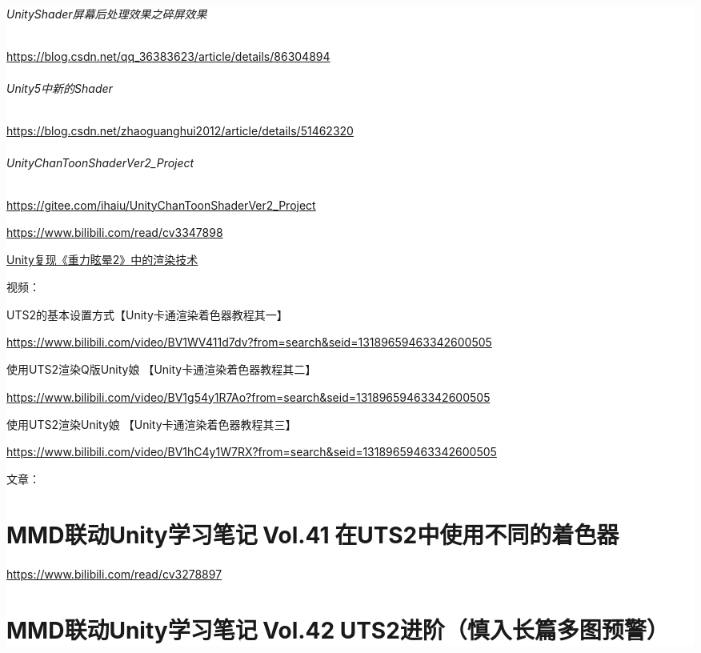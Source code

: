 [UnityShader学习——屏幕后处理效果（亮度等、边缘检测）]: https://blog.csdn.net/qq_36622009/article/details/105602156



[learn Unity Shader]: https://gitee.com/ihaiu/LearnUnityShader



[笔记十四——屏幕后处理]: https://zhuanlan.zhihu.com/p/32335522









###### UnityShader屏幕后处理效果之碎屏效果

https://blog.csdn.net/qq_36383623/article/details/86304894



###### Unity5中新的Shader

https://blog.csdn.net/zhaoguanghui2012/article/details/51462320



###### UnityChanToonShaderVer2_Project

https://gitee.com/ihaiu/UnityChanToonShaderVer2_Project



https://www.bilibili.com/read/cv3347898



[Unity复现《重力眩晕2》中的渲染技术](https://www.zhihu.com/column/c_1183802694685433856)



视频：

UTS2的基本设置方式【Unity卡通渲染着色器教程其一】

https://www.bilibili.com/video/BV1WV411d7dv?from=search&seid=13189659463342600505

 

使用UTS2渲染Q版Unity娘 【Unity卡通渲染着色器教程其二】

https://www.bilibili.com/video/BV1g54y1R7Ao?from=search&seid=13189659463342600505

 

使用UTS2渲染Unity娘 【Unity卡通渲染着色器教程其三】

https://www.bilibili.com/video/BV1hC4y1W7RX?from=search&seid=13189659463342600505

 

 

文章：

# MMD联动Unity学习笔记 Vol.41 在UTS2中使用不同的着色器

https://www.bilibili.com/read/cv3278897

 

# MMD联动Unity学习笔记 Vol.42 UTS2进阶（慎入长篇多图预警）


[利用StencilBuffer实现局部后处理描边]: https://zhuanlan.zhihu.com/p/95747680
[Unity ShaderLab 模板缓存（Stencil Buffer） 基本概念]: https://zhuanlan.zhihu.com/p/28506264
[Unity Shader - 均值模糊和高斯模糊]: https://blog.csdn.net/qq_28299311/article/details/103980498
[Unity Shader -描边(后期处理)]: https://blog.csdn.net/qq_28299311/article/details/103899467